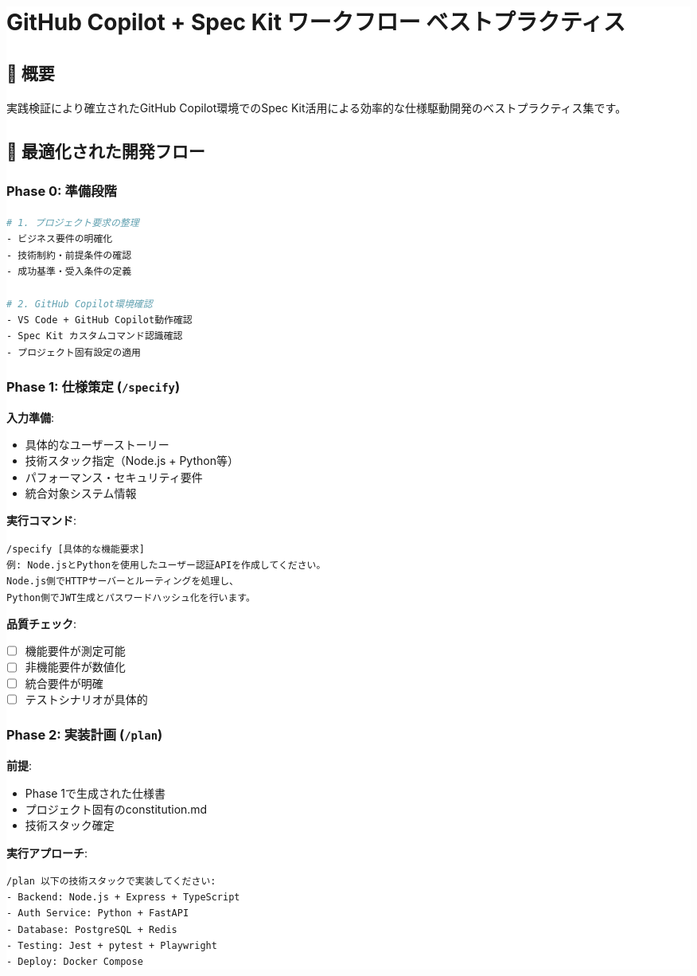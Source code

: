 # GitHub Copilot + Spec Kit ワークフロー ベストプラクティス

## 🎯 概要
実践検証により確立されたGitHub Copilot環境でのSpec Kit活用による効率的な仕様駆動開発のベストプラクティス集です。

## 🔄 最適化された開発フロー

### Phase 0: 準備段階
```bash
# 1. プロジェクト要求の整理
- ビジネス要件の明確化
- 技術制約・前提条件の確認
- 成功基準・受入条件の定義

# 2. GitHub Copilot環境確認
- VS Code + GitHub Copilot動作確認
- Spec Kit カスタムコマンド認識確認
- プロジェクト固有設定の適用
```

### Phase 1: 仕様策定 (`/specify`)
**入力準備**:
- 具体的なユーザーストーリー
- 技術スタック指定（Node.js + Python等）
- パフォーマンス・セキュリティ要件
- 統合対象システム情報

**実行コマンド**:
```
/specify [具体的な機能要求]
例: Node.jsとPythonを使用したユーザー認証APIを作成してください。
Node.js側でHTTPサーバーとルーティングを処理し、
Python側でJWT生成とパスワードハッシュ化を行います。
```

**品質チェック**:
- [ ] 機能要件が測定可能
- [ ] 非機能要件が数値化
- [ ] 統合要件が明確
- [ ] テストシナリオが具体的

### Phase 2: 実装計画 (`/plan`)
**前提**:
- Phase 1で生成された仕様書
- プロジェクト固有のconstitution.md
- 技術スタック確定

**実行アプローチ**:
```
/plan 以下の技術スタックで実装してください:
- Backend: Node.js + Express + TypeScript
- Auth Service: Python + FastAPI
- Database: PostgreSQL + Redis
- Testing: Jest + pytest + Playwright
- Deploy: Docker Compose
```
